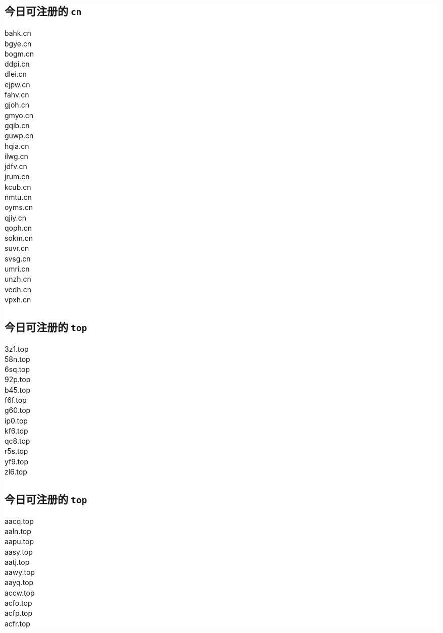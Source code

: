 
## 今日可注册的 `cn`
>
bahk.cn   
bgye.cn   
bogm.cn   
ddpi.cn   
dlei.cn   
ejpw.cn   
fahv.cn   
gjoh.cn   
gmyo.cn   
gqib.cn   
guwp.cn   
hqia.cn   
ilwg.cn   
jdfv.cn   
jrum.cn   
kcub.cn   
nmtu.cn   
oyms.cn   
qjiy.cn   
qoph.cn   
sokm.cn   
suvr.cn   
svsg.cn   
umri.cn   
unzh.cn   
vedh.cn   
vpxh.cn   


## 今日可注册的 `top`
>
3z1.top   
58n.top   
6sq.top   
92p.top   
b45.top   
f6f.top   
g60.top   
ip0.top   
kf6.top   
qc8.top   
r5s.top   
yf9.top   
zl6.top   


## 今日可注册的 `top`
>
aacq.top   
aaln.top   
aapu.top   
aasy.top   
aatj.top   
aawy.top   
aayq.top   
accw.top   
acfo.top   
acfp.top   
acfr.top   